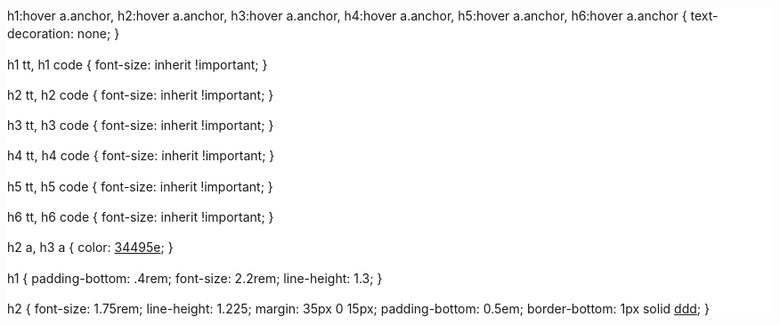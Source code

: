 h1:hover a.anchor,
h2:hover a.anchor,
h3:hover a.anchor,
h4:hover a.anchor,
h5:hover a.anchor,
h6:hover a.anchor {
    text-decoration: none;
}

h1 tt,
h1 code {
    font-size: inherit !important;
}

h2 tt,
h2 code {
    font-size: inherit !important;
}

h3 tt,
h3 code {
    font-size: inherit !important;
}

h4 tt,
h4 code {
    font-size: inherit !important;
}

h5 tt,
h5 code {
    font-size: inherit !important;
}

h6 tt,
h6 code {
    font-size: inherit !important;
}

h2 a,
h3 a {
    color: [34495e](34495e.md);
}

h1 {
    padding-bottom: .4rem;
    font-size: 2.2rem;
    line-height: 1.3;
}

h2 {
    font-size: 1.75rem;
    line-height: 1.225;
    margin: 35px 0 15px;
    padding-bottom: 0.5em;
    border-bottom: 1px solid [ddd](ddd.md);
}

